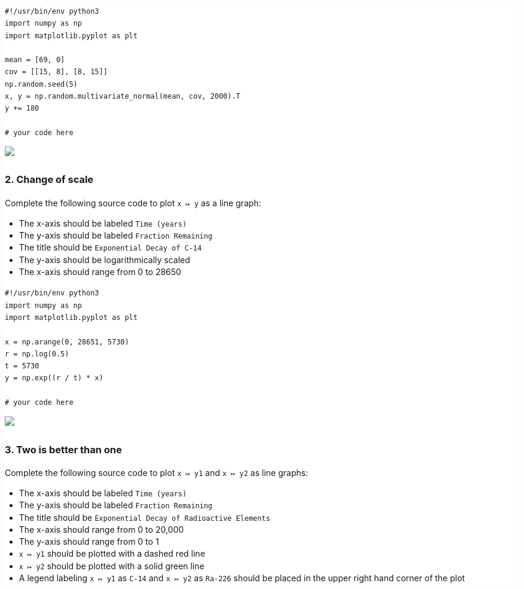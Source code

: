 ```
#!/usr/bin/env python3
import numpy as np
import matplotlib.pyplot as plt

mean = [69, 0]
cov = [[15, 8], [8, 15]]
np.random.seed(5)
x, y = np.random.multivariate_normal(mean, cov, 2000).T
y += 180

# your code here

```

![](https://holbertonintranet.s3.amazonaws.com/uploads/medias/2018/9/1b143961d254e65afa2c.png?X-Amz-Algorithm=AWS4-HMAC-SHA256&X-Amz-Credential=AKIARDDGGGOU5BHMTQX4%2F20220418%2Fus-east-1%2Fs3%2Faws4_request&X-Amz-Date=20220418T144435Z&X-Amz-Expires=86400&X-Amz-SignedHeaders=host&X-Amz-Signature=edef3674c20f631eb03be8b9e7be342c18f96092ab063281fbbd33822199891b)


### 2. Change of scale



Complete the following source code to plot  `x ↦ y`  as a line graph:

-   The x-axis should be labeled  `Time (years)`
-   The y-axis should be labeled  `Fraction Remaining`
-   The title should be  `Exponential Decay of C-14`
-   The y-axis should be logarithmically scaled
-   The x-axis should range from 0 to 28650

```
#!/usr/bin/env python3
import numpy as np
import matplotlib.pyplot as plt

x = np.arange(0, 28651, 5730)
r = np.log(0.5)
t = 5730
y = np.exp((r / t) * x)

# your code here

```

![](https://holbertonintranet.s3.amazonaws.com/uploads/medias/2018/9/2b6334feb069ae1b6014.png?X-Amz-Algorithm=AWS4-HMAC-SHA256&X-Amz-Credential=AKIARDDGGGOU5BHMTQX4%2F20220418%2Fus-east-1%2Fs3%2Faws4_request&X-Amz-Date=20220418T144435Z&X-Amz-Expires=86400&X-Amz-SignedHeaders=host&X-Amz-Signature=9997f909be67e938d84e3b71e9917664fdaa8c86bf90d0f473d9d2065e518a48)


### 3. Two is better than one



Complete the following source code to plot  `x ↦ y1`  and  `x ↦ y2`  as line graphs:

-   The x-axis should be labeled  `Time (years)`
-   The y-axis should be labeled  `Fraction Remaining`
-   The title should be  `Exponential Decay of Radioactive Elements`
-   The x-axis should range from 0 to 20,000
-   The y-axis should range from 0 to 1
-   `x ↦ y1`  should be plotted with a dashed red line
-   `x ↦ y2`  should be plotted with a solid green line
-   A legend labeling  `x ↦ y1`  as  `C-14`  and  `x ↦ y2`  as  `Ra-226`  should be placed in the upper right hand corner of the plot
